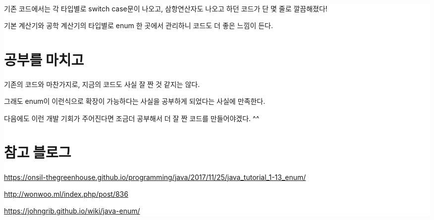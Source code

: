 

기존 코드에서는 각 타입별로 switch case문이 나오고, 삼항연산자도 나오고 하던 코드가 단 몇 줄로 깔끔해졌다!

기본 계산기와 공학 계산기의 타입별로 enum 한 곳에서 관리하니 코드도 더 좋은 느낌이 든다. 



# 공부를 마치고

기존의 코드와 마찬가지로, 지금의 코드도 사실 잘 짠 것 같지는 않다. 

그래도 enum이 이런식으로 확장이 가능하다는 사실을 공부하게 되었다는 사실에 만족한다.

다음에도 이런 개발 기회가 주어진다면 조금더 공부해서 더 잘 짠 코드를 만들어야겠다. ^^ 



# 참고 블로그

https://onsil-thegreenhouse.github.io/programming/java/2017/11/25/java_tutorial_1-13_enum/

http://wonwoo.ml/index.php/post/836

https://johngrib.github.io/wiki/java-enum/